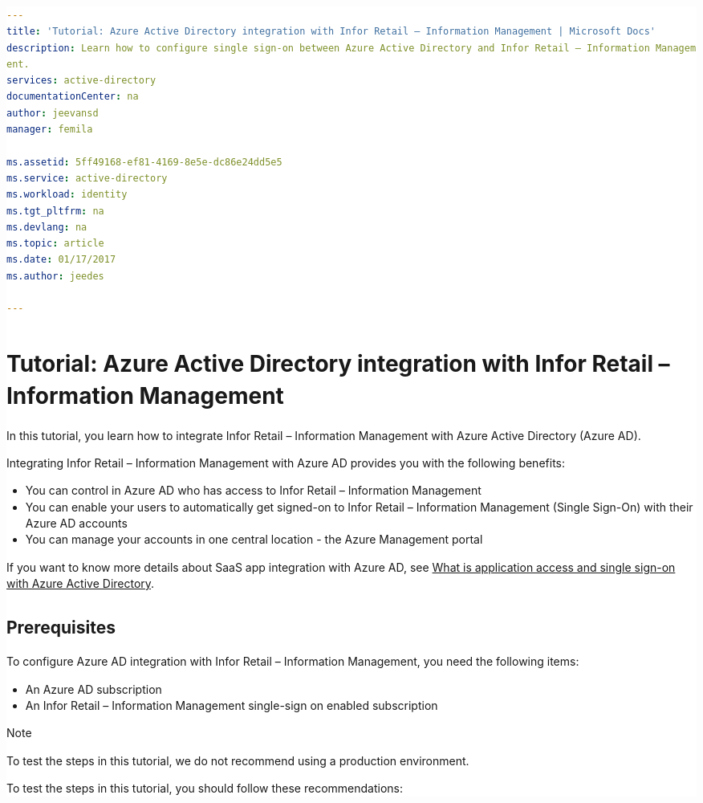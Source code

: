 ```yaml
---
title: 'Tutorial: Azure Active Directory integration with Infor Retail – Information Management | Microsoft Docs'
description: Learn how to configure single sign-on between Azure Active Directory and Infor Retail – Information Management.
services: active-directory
documentationCenter: na
author: jeevansd
manager: femila

ms.assetid: 5ff49168-ef81-4169-8e5e-dc86e24dd5e5
ms.service: active-directory
ms.workload: identity
ms.tgt_pltfrm: na
ms.devlang: na
ms.topic: article
ms.date: 01/17/2017
ms.author: jeedes

---
```

# Tutorial: Azure Active Directory integration with Infor Retail – Information Management

In this tutorial, you learn how to integrate Infor Retail – Information Management with Azure Active Directory (Azure AD).

Integrating Infor Retail – Information Management with Azure AD provides you with the following benefits:

- You can control in Azure AD who has access to Infor Retail – Information Management
- You can enable your users to automatically get signed-on to Infor Retail – Information Management (Single Sign-On) with their Azure AD accounts
- You can manage your accounts in one central location - the Azure Management portal

If you want to know more details about SaaS app integration with Azure AD, see [What is application access and single sign-on with Azure Active Directory](active-directory-appssoaccess-whatis.md).

## Prerequisites

To configure Azure AD integration with Infor Retail – Information Management, you need the following items:

- An Azure AD subscription
- An Infor Retail – Information Management single-sign on enabled subscription


> [!NOTE]
> To test the steps in this tutorial, we do not recommend using a production environment.


To test the steps in this tutorial, you should follow these recommendations:


[1]: ./media/active-directory-saas-inforretailinformationmanagement-tutorial/tutorial_general_01.png
[2]: ./media/active-directory-saas-inforretailinformationmanagement-tutorial/tutorial_general_02.png
[3]: ./media/active-directory-saas-inforretailinformationmanagement-tutorial/tutorial_general_03.png
[4]: ./media/active-directory-saas-inforretailinformationmanagement-tutorial/tutorial_general_04.png
[100]: ./media/active-directory-saas-inforretailinformationmanagement-tutorial/tutorial_general_100.png
[200]: ./media/active-directory-saas-inforretailinformationmanagement-tutorial/tutorial_general_200.png
[201]: ./media/active-directory-saas-inforretailinformationmanagement-tutorial/tutorial_general_201.png
[202]: ./media/active-directory-saas-inforretailinformationmanagement-tutorial/tutorial_general_202.png
[203]: ./media/active-directory-saas-inforretailinformationmanagement-tutorial/tutorial_general_203.png